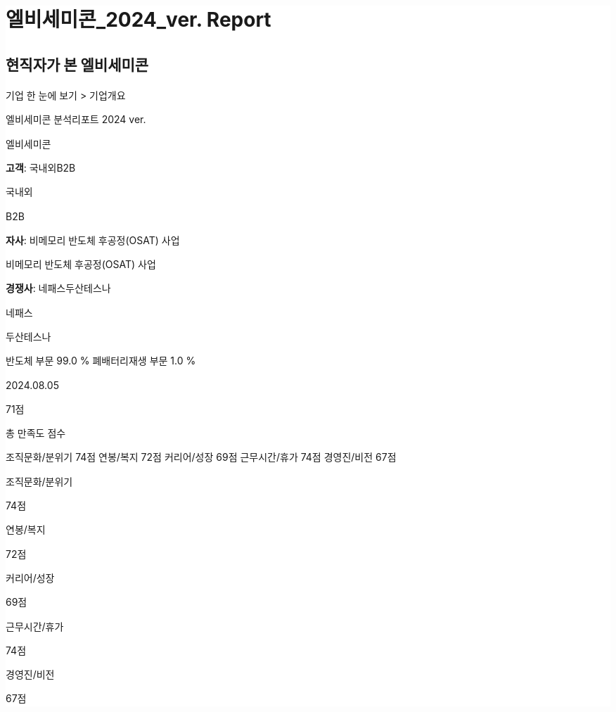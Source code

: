 # 엘비세미콘_2024_ver. Report

## 현직자가 본 엘비세미콘

기업 한 눈에 보기 > 기업개요

엘비세미콘 분석리포트 2024 ver.

엘비세미콘

**고객**: 국내외B2B

국내외

B2B

**자사**: 비메모리 반도체 후공정(OSAT) 사업

비메모리 반도체 후공정(OSAT) 사업

**경쟁사**: 네패스두산테스나

네패스

두산테스나

반도체 부문 99.0 %
폐배터리재생 부문 1.0 %

2024.08.05

71점

총 만족도 점수

조직문화/분위기 74점
연봉/복지 72점
커리어/성장 69점
근무시간/휴가 74점
경영진/비전 67점

조직문화/분위기

74점

연봉/복지

72점

커리어/성장

69점

근무시간/휴가

74점

경영진/비전

67점
